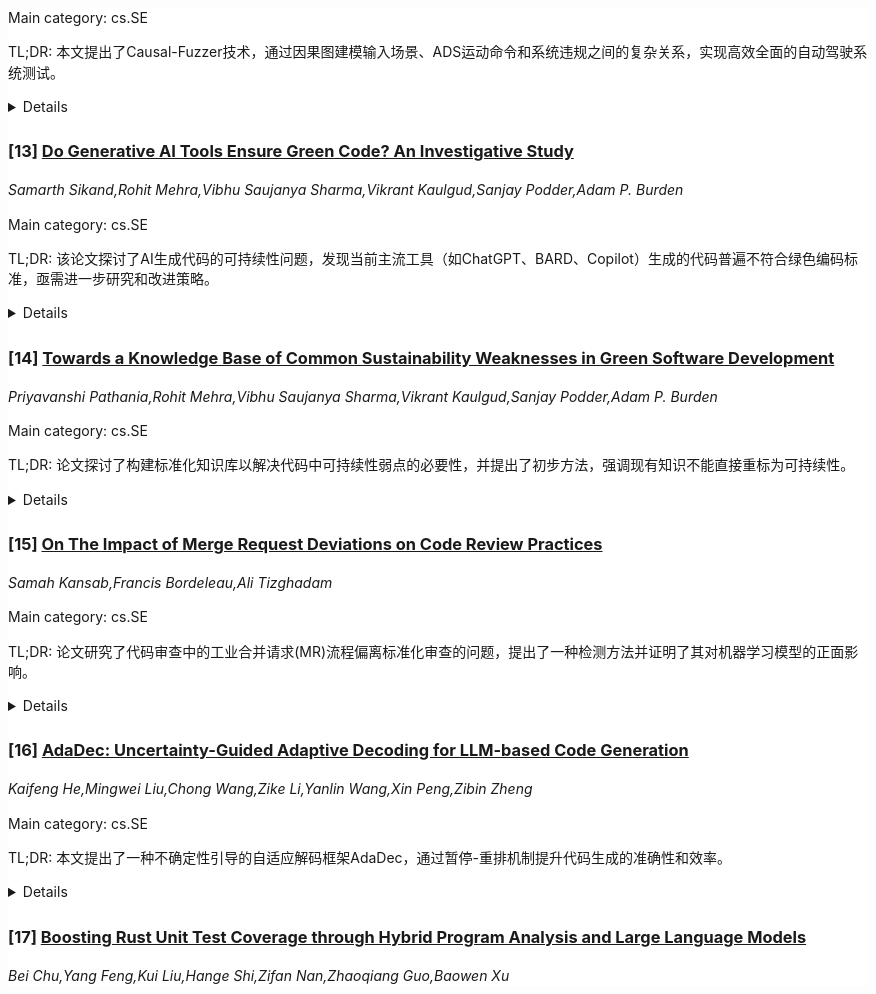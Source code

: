 Main category: cs.SE

TL;DR: 本文提出了Causal-Fuzzer技术，通过因果图建模输入场景、ADS运动命令和系统违规之间的复杂关系，实现高效全面的自动驾驶系统测试。


<details><summary>Details</summary></details>


### [13] [Do Generative AI Tools Ensure Green Code? An Investigative Study](https://arxiv.org/abs/2506.08790)
*Samarth Sikand,Rohit Mehra,Vibhu Saujanya Sharma,Vikrant Kaulgud,Sanjay Podder,Adam P. Burden*

Main category: cs.SE

TL;DR: 该论文探讨了AI生成代码的可持续性问题，发现当前主流工具（如ChatGPT、BARD、Copilot）生成的代码普遍不符合绿色编码标准，亟需进一步研究和改进策略。


<details><summary>Details</summary></details>


### [14] [Towards a Knowledge Base of Common Sustainability Weaknesses in Green Software Development](https://arxiv.org/abs/2506.08812)
*Priyavanshi Pathania,Rohit Mehra,Vibhu Saujanya Sharma,Vikrant Kaulgud,Sanjay Podder,Adam P. Burden*

Main category: cs.SE

TL;DR: 论文探讨了构建标准化知识库以解决代码中可持续性弱点的必要性，并提出了初步方法，强调现有知识不能直接重标为可持续性。


<details><summary>Details</summary></details>


### [15] [On The Impact of Merge Request Deviations on Code Review Practices](https://arxiv.org/abs/2506.08860)
*Samah Kansab,Francis Bordeleau,Ali Tizghadam*

Main category: cs.SE

TL;DR: 论文研究了代码审查中的工业合并请求(MR)流程偏离标准化审查的问题，提出了一种检测方法并证明了其对机器学习模型的正面影响。


<details><summary>Details</summary></details>


### [16] [AdaDec: Uncertainty-Guided Adaptive Decoding for LLM-based Code Generation](https://arxiv.org/abs/2506.08980)
*Kaifeng He,Mingwei Liu,Chong Wang,Zike Li,Yanlin Wang,Xin Peng,Zibin Zheng*

Main category: cs.SE

TL;DR: 本文提出了一种不确定性引导的自适应解码框架AdaDec，通过暂停-重排机制提升代码生成的准确性和效率。


<details><summary>Details</summary></details>


### [17] [Boosting Rust Unit Test Coverage through Hybrid Program Analysis and Large Language Models](https://arxiv.org/abs/2506.09002)
*Bei Chu,Yang Feng,Kui Liu,Hange Shi,Zifan Nan,Zhaoqiang Guo,Baowen Xu*
